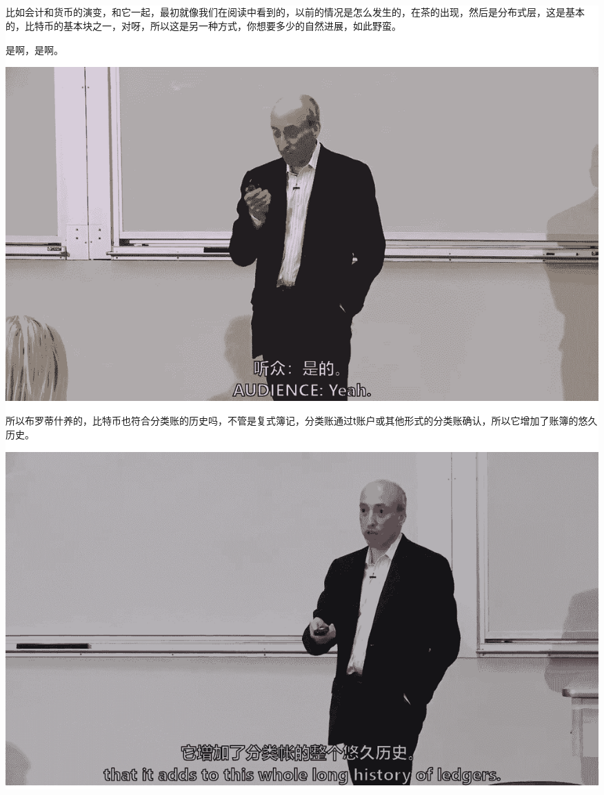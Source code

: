 比如会计和货币的演变，和它一起，最初就像我们在阅读中看到的，以前的情况是怎么发生的，在茶的出现，然后是分布式层，这是基本的，比特币的基本块之一，对呀，所以这是另一种方式，你想要多少的自然进展，如此野蛮。

是啊，是啊。

![](img/01daea1a53cf5a3b1756d811bf255ae8_138.png)

所以布罗蒂什养的，比特币也符合分类账的历史吗，不管是复式簿记，分类账通过t账户或其他形式的分类账确认，所以它增加了账簿的悠久历史。



![](img/01daea1a53cf5a3b1756d811bf255ae8_140.png)
